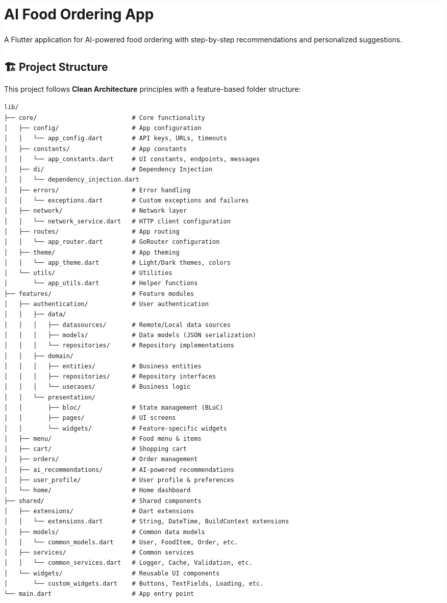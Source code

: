 # AI Food Ordering App

A Flutter application for AI-powered food ordering with step-by-step recommendations and personalized suggestions.

## 🏗️ Project Structure

This project follows **Clean Architecture** principles with a feature-based folder structure:

```
lib/
├── core/                          # Core functionality
│   ├── config/                    # App configuration
│   │   └── app_config.dart        # API keys, URLs, timeouts
│   ├── constants/                 # App constants
│   │   └── app_constants.dart     # UI constants, endpoints, messages
│   ├── di/                        # Dependency Injection
│   │   └── dependency_injection.dart
│   ├── errors/                    # Error handling
│   │   └── exceptions.dart        # Custom exceptions and failures
│   ├── network/                   # Network layer
│   │   └── network_service.dart   # HTTP client configuration
│   ├── routes/                    # App routing
│   │   └── app_router.dart        # GoRouter configuration
│   ├── theme/                     # App theming
│   │   └── app_theme.dart         # Light/Dark themes, colors
│   └── utils/                     # Utilities
│       └── app_utils.dart         # Helper functions
├── features/                      # Feature modules
│   ├── authentication/            # User authentication
│   │   ├── data/
│   │   │   ├── datasources/       # Remote/Local data sources
│   │   │   ├── models/            # Data models (JSON serialization)
│   │   │   └── repositories/      # Repository implementations
│   │   ├── domain/
│   │   │   ├── entities/          # Business entities
│   │   │   ├── repositories/      # Repository interfaces
│   │   │   └── usecases/          # Business logic
│   │   └── presentation/
│   │       ├── bloc/              # State management (BLoC)
│   │       ├── pages/             # UI screens
│   │       └── widgets/           # Feature-specific widgets
│   ├── menu/                      # Food menu & items
│   ├── cart/                      # Shopping cart
│   ├── orders/                    # Order management
│   ├── ai_recommendations/        # AI-powered recommendations
│   ├── user_profile/              # User profile & preferences
│   └── home/                      # Home dashboard
├── shared/                        # Shared components
│   ├── extensions/                # Dart extensions
│   │   └── extensions.dart        # String, DateTime, BuildContext extensions
│   ├── models/                    # Common data models
│   │   └── common_models.dart     # User, FoodItem, Order, etc.
│   ├── services/                  # Common services
│   │   └── common_services.dart   # Logger, Cache, Validation, etc.
│   └── widgets/                   # Reusable UI components
│       └── custom_widgets.dart    # Buttons, TextFields, Loading, etc.
└── main.dart                      # App entry point
```
